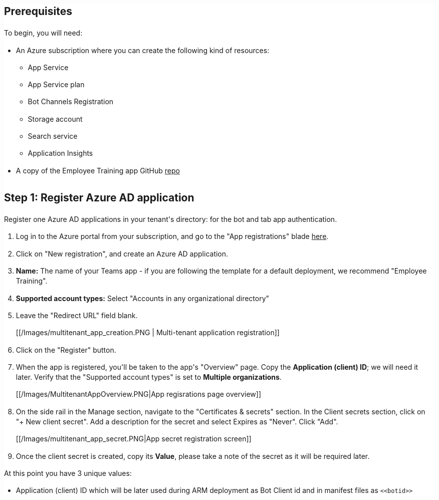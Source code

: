 
## Prerequisites

To begin, you will need:  

 - An Azure subscription where you can create the following kind of resources:

 	- App Service 

 	- App Service plan

  	- Bot Channels Registration

 	- Storage account

 	- Search service

 	- Application Insights

 - A copy of the Employee Training app GitHub [repo](https://github.com/OfficeDev/microsoft-teams-apps-employeetraining)
 
## Step 1: Register Azure AD application

Register one Azure AD applications in your tenant's directory: for the bot and tab app authentication.

1. Log in to the Azure portal from your subscription, and go to the "App registrations" blade [here](https://portal.azure.com/#blade/Microsoft_AAD_IAM/ActiveDirectoryMenuBlade/RegisteredApps).

2. Click on "New registration", and create an Azure AD application.

3. **Name:** The name of your Teams app - if you are following the template for a default deployment, we recommend "Employee Training".

4. **Supported account types:** Select "Accounts in any organizational directory"

5. Leave the "Redirect URL" field blank.

	[[/Images/multitenant_app_creation.PNG | Multi-tenant application registration]]

6. Click on the "Register" button.

7. When the app is registered, you'll be taken to the app's "Overview" page. Copy the **Application (client) ID**; we will need it later. Verify that the "Supported account types" is set to **Multiple organizations**.

	[[/Images/MultitenantAppOverview.PNG|App regisrations page overview]]

8. On the side rail in the Manage section, navigate to the "Certificates & secrets" section. In the Client secrets section, click on "+ New client secret". Add a description for the secret and select Expires as "Never". Click "Add".

	[[/Images/multitenant_app_secret.PNG|App secret registration screen]]
 
9. Once the client secret is created, copy its **Value**, please take a note of the secret as it will be required later.

At this point you have 3 unique values:

- Application (client) ID which will be later used during ARM deployment as Bot Client id and in manifest files as `<<botid>>`
